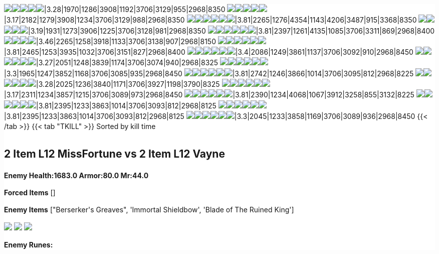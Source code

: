 ![](/item/3153.png)![](/item/3095.png)![](/item/1001.png)![](/item/1055.png)![](/item/1038.png)|3.28|1970|1286|3908|1192|3706|3129|955|2968|8350
![](/item/3153.png)![](/item/6676.png)![](/item/1001.png)![](/item/1055.png)![](/item/1038.png)|3.17|2182|1279|3908|1234|3706|3129|988|2968|8350
![](/item/6695.png)![](/item/6609.png)![](/item/1001.png)![](/item/1053.png)![](/item/1055.png)![](/item/1038.png)|3.81|2265|1276|4354|1143|4206|3487|915|3368|8350
![](/item/3153.png)![](/item/3087.png)![](/item/1001.png)![](/item/1055.png)![](/item/1038.png)|3.19|1931|1273|3906|1225|3706|3128|981|2968|8350
![](/item/6695.png)![](/item/3072.png)![](/item/1001.png)![](/item/1055.png)![](/item/1038.png)![](/item/1036.png)|3.81|2397|1261|4135|1085|3706|3311|869|2968|8400
![](/item/3153.png)![](/item/3142.png)![](/item/1055.png)![](/item/1038.png)|3.46|2265|1258|3918|1133|3706|3138|907|2968|8150
![](/item/6695.png)![](/item/3074.png)![](/item/1001.png)![](/item/1055.png)![](/item/1038.png)![](/item/1036.png)|3.81|2465|1253|3935|1032|3706|3151|827|2968|8400
![](/item/3095.png)![](/item/6671.png)![](/item/1053.png)![](/item/1055.png)![](/item/1036.png)![](/item/1036.png)|3.4|2086|1249|3861|1137|3706|3092|910|2968|8450
![](/item/6695.png)![](/item/3124.png)![](/item/1001.png)![](/item/1053.png)![](/item/1055.png)![](/item/1037.png)|3.27|2051|1248|3839|1174|3706|3074|940|2968|8325
![](/item/6671.png)![](/item/6672.png)![](/item/1053.png)![](/item/1055.png)![](/item/1036.png)![](/item/1036.png)|3.3|1965|1247|3852|1168|3706|3085|935|2968|8450
![](/item/6695.png)![](/item/6691.png)![](/item/1001.png)![](/item/1053.png)![](/item/1055.png)![](/item/1037.png)|3.81|2742|1246|3866|1014|3706|3095|812|2968|8225
![](/item/6695.png)![](/item/3091.png)![](/item/1001.png)![](/item/1053.png)![](/item/1055.png)![](/item/1037.png)|3.28|2025|1236|3840|1171|3706|3927|1198|3790|8325
![](/item/6671.png)![](/item/6676.png)![](/item/1053.png)![](/item/1055.png)![](/item/1036.png)![](/item/1036.png)|3.17|2311|1234|3857|1215|3706|3089|973|2968|8450
![](/item/6695.png)![](/item/6692.png)![](/item/1001.png)![](/item/1053.png)![](/item/1055.png)![](/item/1037.png)|3.81|2390|1234|4068|1067|3912|3258|855|3132|8225
![](/item/6695.png)![](/item/6693.png)![](/item/1001.png)![](/item/1053.png)![](/item/1055.png)![](/item/1037.png)|3.81|2395|1233|3863|1014|3706|3093|812|2968|8125
![](/item/6695.png)![](/item/6696.png)![](/item/1001.png)![](/item/1053.png)![](/item/1055.png)![](/item/1037.png)|3.81|2395|1233|3863|1014|3706|3093|812|2968|8125
![](/item/3087.png)![](/item/6671.png)![](/item/1053.png)![](/item/1055.png)![](/item/1036.png)![](/item/1036.png)|3.3|2045|1233|3858|1169|3706|3089|936|2968|8450
{{< /tab >}}
{{< tab "TKILL" >}}
Sorted by kill time
## 2 Item L12 MissFortune vs 2 Item L12 Vayne

**Enemy Health:1683.0 Armor:80.0 Mr:44.0**


**Forced Items** []








**Enemy Items** ["Berserker's Greaves", 'Immortal Shieldbow', 'Blade of The Ruined King']





![](/item/3006.png)
![](/item/6673.png)
![](/item/3153.png)



**Enemy Runes:**
